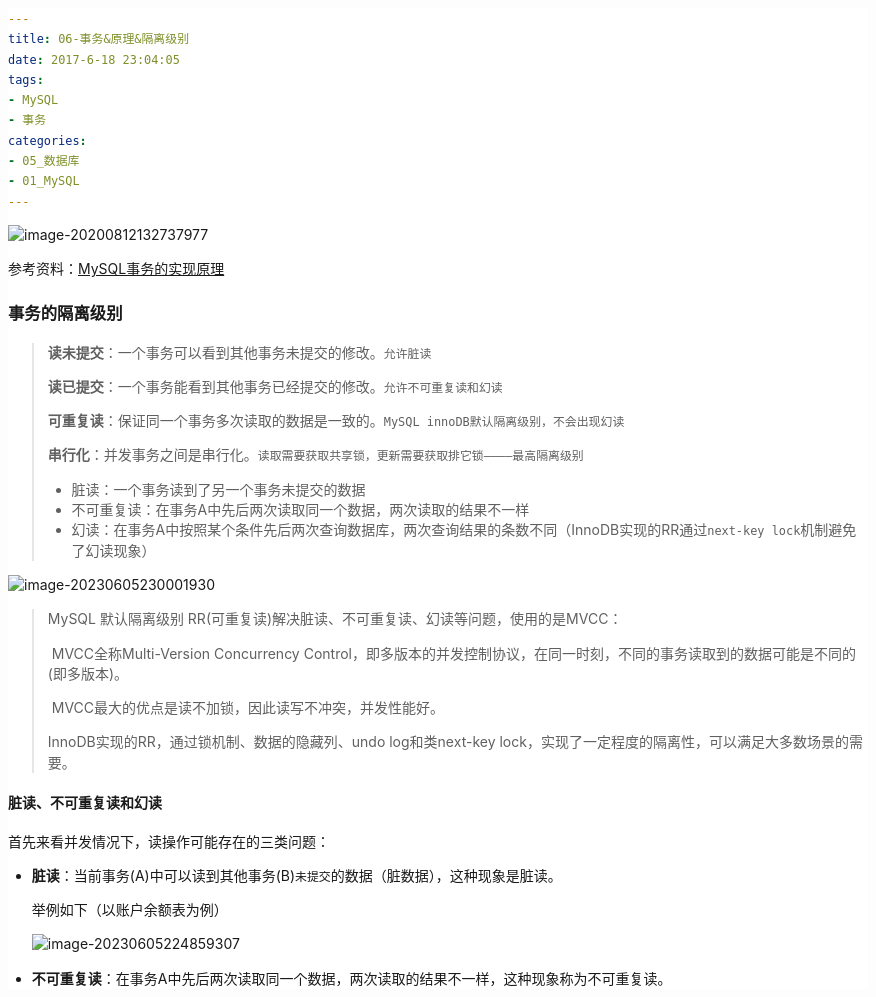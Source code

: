 ```yaml
---
title: 06-事务&原理&隔离级别
date: 2017-6-18 23:04:05
tags:
- MySQL
- 事务
categories: 
- 05_数据库
- 01_MySQL
---
```




![image-20200812132737977](https://jy-imgs.oss-cn-beijing.aliyuncs.com/img/20200812132738.png)

参考资料：[MySQL事务的实现原理](https://www.jianshu.com/p/bcbeb58963c3)

### 事务的隔离级别

> **读未提交**：一个事务可以看到其他事务未提交的修改。`允许脏读`
>
> **读已提交**：一个事务能看到其他事务已经提交的修改。`允许不可重复读和幻读`
>
> **可重复读**：保证同一个事务多次读取的数据是一致的。`MySQL innoDB默认隔离级别，不会出现幻读`
>
> **串行化**：并发事务之间是串行化。`读取需要获取共享锁，更新需要获取排它锁————最高隔离级别`
>
> * 脏读：一个事务读到了另一个事务未提交的数据
> * 不可重复读：在事务A中先后两次读取同一个数据，两次读取的结果不一样
> * 幻读：在事务A中按照某个条件先后两次查询数据库，两次查询结果的条数不同（InnoDB实现的RR通过`next-key lock`机制避免了幻读现象）

![image-20230605230001930](https://jy-imgs.oss-cn-beijing.aliyuncs.com/img/20230605230003.png)

> MySQL 默认隔离级别 RR(可重复读)解决脏读、不可重复读、幻读等问题，使用的是MVCC：
>
> ​	MVCC全称Multi-Version Concurrency Control，即多版本的并发控制协议，在同一时刻，不同的事务读取到的数据可能是不同的(即多版本)。
>
> ​	MVCC最大的优点是读不加锁，因此读写不冲突，并发性能好。
>
> InnoDB实现的RR，通过锁机制、数据的隐藏列、undo log和类next-key lock，实现了一定程度的隔离性，可以满足大多数场景的需要。

#### 脏读、不可重复读和幻读

首先来看并发情况下，读操作可能存在的三类问题：

- **脏读**：当前事务(A)中可以读到其他事务(B)`未提交`的数据（脏数据），这种现象是脏读。

  举例如下（以账户余额表为例）

  ![image-20230605224859307](https://jy-imgs.oss-cn-beijing.aliyuncs.com/img/20230605224900.png)

- **不可重复读**：在事务A中先后两次读取同一个数据，两次读取的结果不一样，这种现象称为不可重复读。
